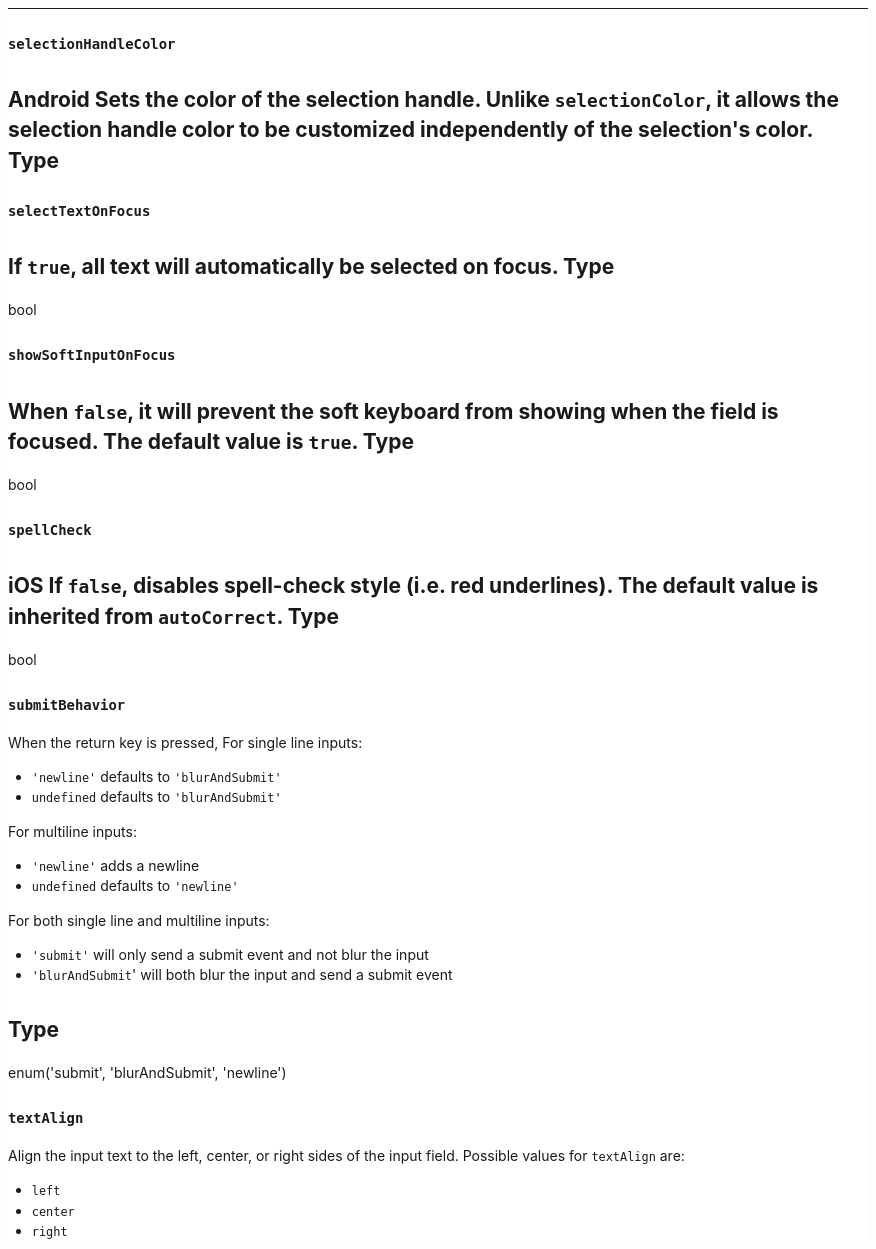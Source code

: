
---  
### `selectionHandleColor`
Android
[​](https://reactnative.dev/docs/textinput#selectionhandlecolor-android "Direct link to selectionhandlecolor-android")
Sets the color of the selection handle. Unlike `selectionColor`, it allows the selection handle color to be customized independently of the selection's color.
Type  
---  
### `selectTextOnFocus`[​](https://reactnative.dev/docs/textinput#selecttextonfocus "Direct link to selecttextonfocus")
If `true`, all text will automatically be selected on focus.
Type  
---  
bool  
### `showSoftInputOnFocus`[​](https://reactnative.dev/docs/textinput#showsoftinputonfocus "Direct link to showsoftinputonfocus")
When `false`, it will prevent the soft keyboard from showing when the field is focused. The default value is `true`.
Type  
---  
bool  
### `spellCheck`
iOS
[​](https://reactnative.dev/docs/textinput#spellcheck-ios "Direct link to spellcheck-ios")
If `false`, disables spell-check style (i.e. red underlines). The default value is inherited from `autoCorrect`.
Type  
---  
bool  
### `submitBehavior`[​](https://reactnative.dev/docs/textinput#submitbehavior "Direct link to submitbehavior")
When the return key is pressed,
For single line inputs:
  * `'newline'` defaults to `'blurAndSubmit'`
  * `undefined` defaults to `'blurAndSubmit'`


For multiline inputs:
  * `'newline'` adds a newline
  * `undefined` defaults to `'newline'`


For both single line and multiline inputs:
  * `'submit'` will only send a submit event and not blur the input
  * `'blurAndSubmit`' will both blur the input and send a submit event

Type  
---  
enum('submit', 'blurAndSubmit', 'newline')  
### `textAlign`[​](https://reactnative.dev/docs/textinput#textalign "Direct link to textalign")
Align the input text to the left, center, or right sides of the input field.
Possible values for `textAlign` are:
  * `left`
  * `center`
  * `right`

